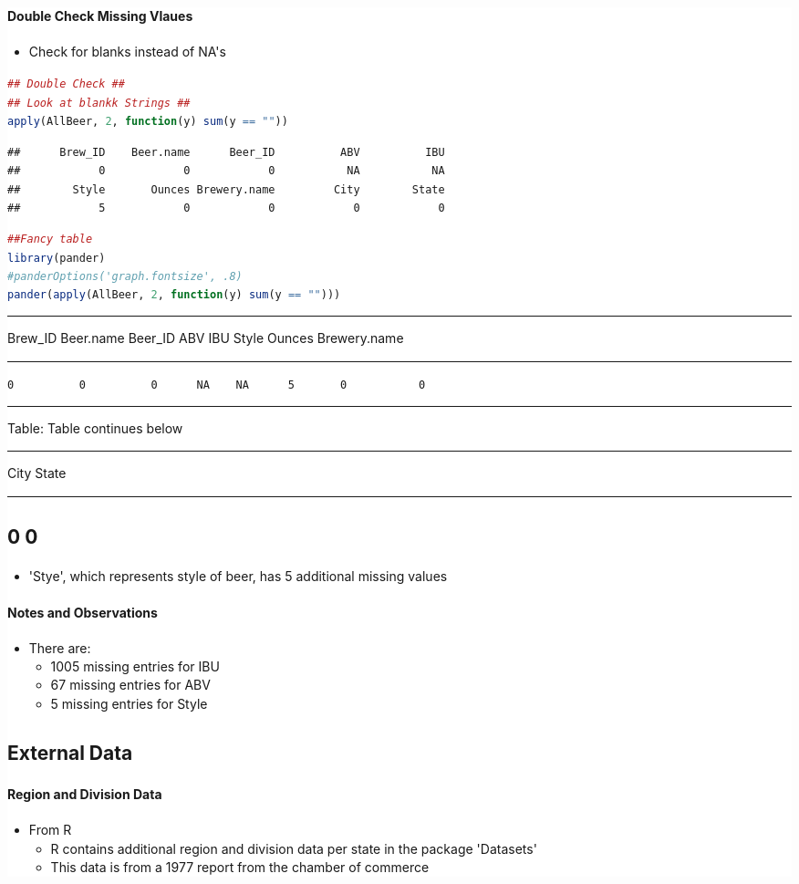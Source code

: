 #### Double Check Missing Vlaues
- Check for blanks instead of NA's

```r
## Double Check ##
## Look at blankk Strings ##
apply(AllBeer, 2, function(y) sum(y == ""))
```

```
##      Brew_ID    Beer.name      Beer_ID          ABV          IBU 
##            0            0            0           NA           NA 
##        Style       Ounces Brewery.name         City        State 
##            5            0            0            0            0
```

```r
##Fancy table
library(pander)
#panderOptions('graph.fontsize', .8)
pander(apply(AllBeer, 2, function(y) sum(y == "")))
```


---------------------------------------------------------------------------
 Brew_ID   Beer.name   Beer_ID   ABV   IBU   Style   Ounces   Brewery.name 
--------- ----------- --------- ----- ----- ------- -------- --------------
    0          0          0      NA    NA      5       0           0       
---------------------------------------------------------------------------

Table: Table continues below

 
--------------
 City   State 
------ -------
  0       0   
--------------
- 'Stye', which represents style of beer, has 5 additional missing values

#### Notes and Observations
- There are:
  - 1005 missing entries for IBU
  - 67 missing entries for ABV
  - 5 missing entries for Style

## External Data

#### Region and Division Data
- From R
  - R contains additional region and division data per state in the package 'Datasets'
  - This data is from a 1977 report from the chamber of commerce

  
